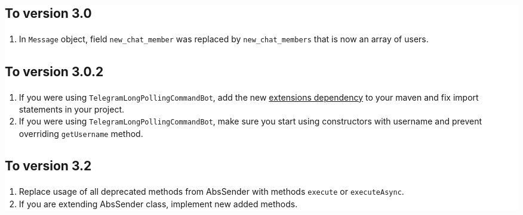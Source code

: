 ## To version 3.0 ###
1. In `Message` object, field `new_chat_member` was replaced by `new_chat_members` that is now an array of users.

## To version 3.0.2 ###
1. If you were using `TelegramLongPollingCommandBot`, add the new [extensions dependency](https://github.com/rubenlagus/TelegramBots/tree/master/telegrambots-extensions) to your maven and fix import statements in your project.
2. If you were using `TelegramLongPollingCommandBot`, make sure you start using constructors with username and prevent overriding `getUsername` method.


## To version 3.2 ###
1. Replace usage of all deprecated methods from AbsSender with methods `execute` or `executeAsync`.
2. If you are extending AbsSender class, implement new added methods.